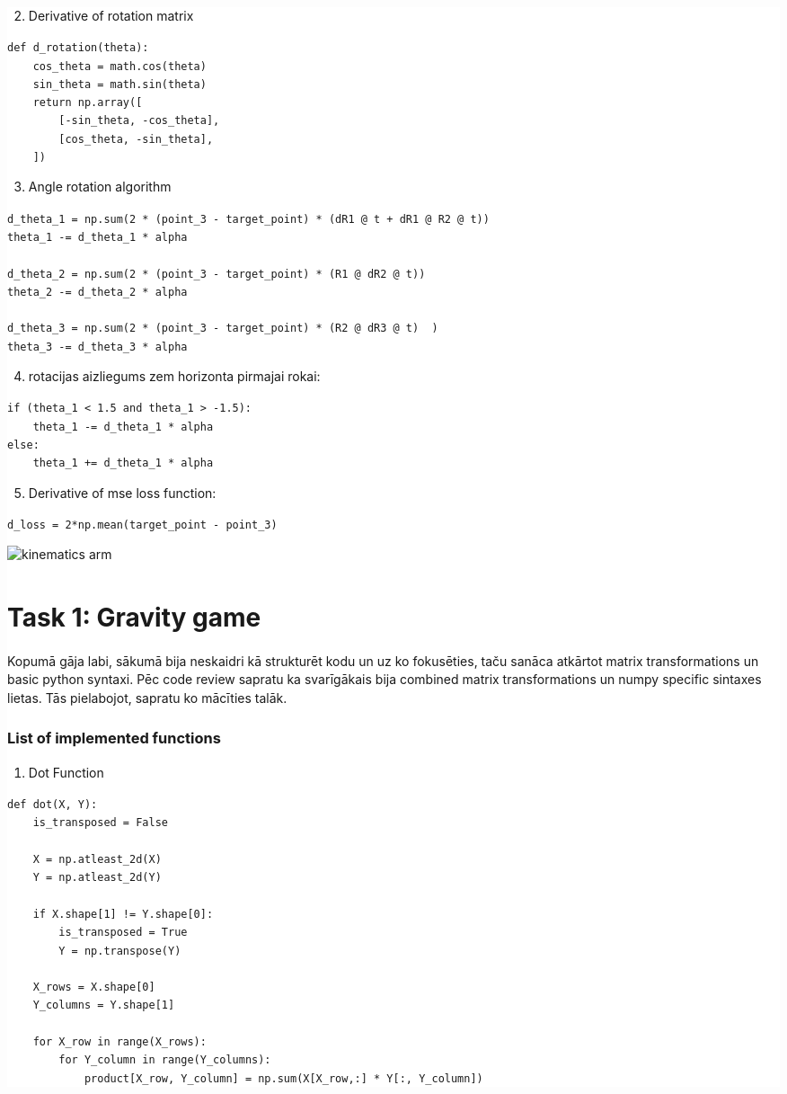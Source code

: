 2. Derivative of rotation matrix
~~~
def d_rotation(theta):
    cos_theta = math.cos(theta)
    sin_theta = math.sin(theta)
    return np.array([
        [-sin_theta, -cos_theta],
        [cos_theta, -sin_theta],
    ])
~~~

3. Angle rotation algorithm
~~~
d_theta_1 = np.sum(2 * (point_3 - target_point) * (dR1 @ t + dR1 @ R2 @ t))
theta_1 -= d_theta_1 * alpha

d_theta_2 = np.sum(2 * (point_3 - target_point) * (R1 @ dR2 @ t))
theta_2 -= d_theta_2 * alpha

d_theta_3 = np.sum(2 * (point_3 - target_point) * (R2 @ dR3 @ t)  )
theta_3 -= d_theta_3 * alpha
~~~

4. rotacijas aizliegums zem horizonta pirmajai rokai: 
~~~
if (theta_1 < 1.5 and theta_1 > -1.5):
    theta_1 -= d_theta_1 * alpha
else:
    theta_1 += d_theta_1 * alpha
~~~

5. Derivative of mse loss function:
~~~
d_loss = 2*np.mean(target_point - point_3)
~~~

![kinematics arm](media/kinematics-arm.PNG)


# Task 1: Gravity game


Kopumā gāja labi, sākumā bija neskaidri kā strukturēt kodu un uz ko fokusēties, taču sanāca atkārtot matrix transformations un basic python syntaxi. Pēc code review sapratu ka svarīgākais bija combined matrix transformations un numpy specific sintaxes lietas. Tās pielabojot, sapratu ko mācīties talāk.

### List of implemented functions

1. Dot Function
~~~
def dot(X, Y):
    is_transposed = False

    X = np.atleast_2d(X)
    Y = np.atleast_2d(Y)

    if X.shape[1] != Y.shape[0]:
        is_transposed = True
        Y = np.transpose(Y)
    
    X_rows = X.shape[0]
    Y_columns = Y.shape[1]

    for X_row in range(X_rows):
        for Y_column in range(Y_columns):
            product[X_row, Y_column] = np.sum(X[X_row,:] * Y[:, Y_column])
~~~